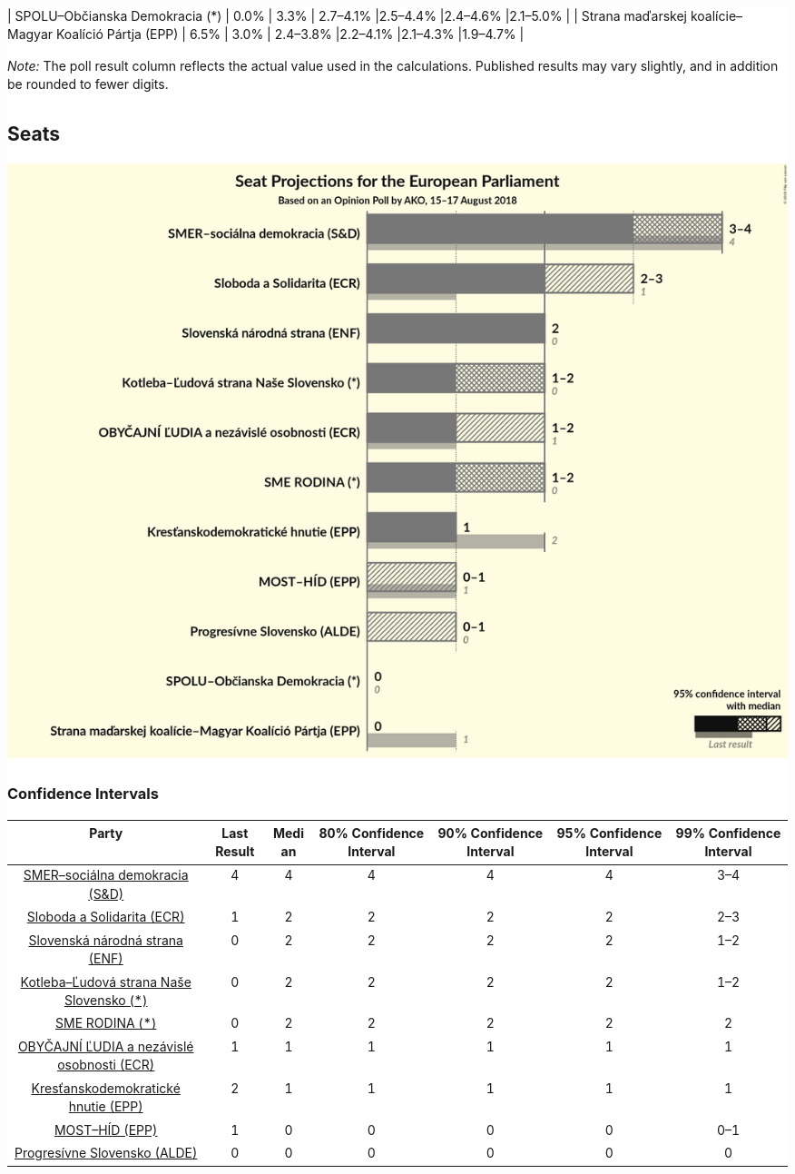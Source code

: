 | SPOLU–Občianska Demokracia (*) | 0.0% | 3.3% | 2.7–4.1% |2.5–4.4% |2.4–4.6% |2.1–5.0% |
| Strana maďarskej koalície–Magyar Koalíció Pártja (EPP) | 6.5% | 3.0% | 2.4–3.8% |2.2–4.1% |2.1–4.3% |1.9–4.7% |

*Note:* The poll result column reflects the actual value used in the calculations. Published results may vary slightly, and in addition be rounded to fewer digits.

## Seats

![Graph with seats not yet produced](2018-08-17-AKO-seats.png "Seats")

### Confidence Intervals

| Party | Last Result | Median | 80% Confidence Interval | 90% Confidence Interval | 95% Confidence Interval | 99% Confidence Interval |
|:-----:|:-----------:|:------:|:-----------------------:|:-----------------------:|:-----------------------:|:-----------------------:|
| <a href="#smer–sociálna-demokracia-(s&d)">SMER–sociálna demokracia (S&D)</a> | 4 | 4 | 4 |4 |4 |3–4 |
| <a href="#sloboda-a-solidarita-(ecr)">Sloboda a Solidarita (ECR)</a> | 1 | 2 | 2 |2 |2 |2–3 |
| <a href="#slovenská-národná-strana-(enf)">Slovenská národná strana (ENF)</a> | 0 | 2 | 2 |2 |2 |1–2 |
| <a href="#kotleba–ľudová-strana-naše-slovensko-(*)">Kotleba–Ľudová strana Naše Slovensko (*)</a> | 0 | 2 | 2 |2 |2 |1–2 |
| <a href="#sme-rodina-(*)">SME RODINA (*)</a> | 0 | 2 | 2 |2 |2 |2 |
| <a href="#obyčajní-ľudia-a-nezávislé-osobnosti-(ecr)">OBYČAJNÍ ĽUDIA a nezávislé osobnosti (ECR)</a> | 1 | 1 | 1 |1 |1 |1 |
| <a href="#kresťanskodemokratické-hnutie-(epp)">Kresťanskodemokratické hnutie (EPP)</a> | 2 | 1 | 1 |1 |1 |1 |
| <a href="#most–híd-(epp)">MOST–HÍD (EPP)</a> | 1 | 0 | 0 |0 |0 |0–1 |
| <a href="#progresívne-slovensko-(alde)">Progresívne Slovensko (ALDE)</a> | 0 | 0 | 0 |0 |0 |0 |